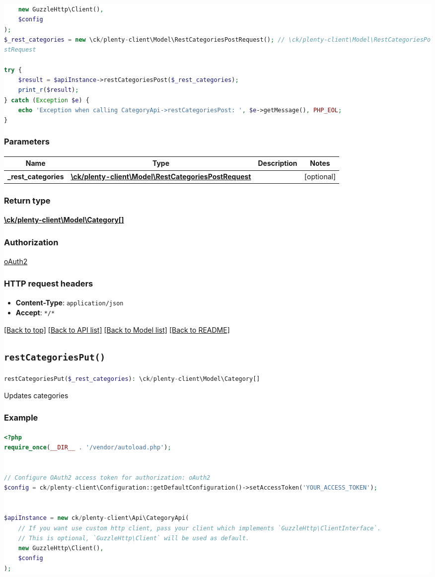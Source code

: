 ```php
    new GuzzleHttp\Client(),
    $config
);
$_rest_categories = new \ck/plenty-client\Model\RestCategoriesPostRequest(); // \ck/plenty-client\Model\RestCategoriesPostRequest

try {
    $result = $apiInstance->restCategoriesPost($_rest_categories);
    print_r($result);
} catch (Exception $e) {
    echo 'Exception when calling CategoryApi->restCategoriesPost: ', $e->getMessage(), PHP_EOL;
}
```

### Parameters

| Name | Type | Description  | Notes |
| ------------- | ------------- | ------------- | ------------- |
| **_rest_categories** | [**\ck/plenty-client\Model\RestCategoriesPostRequest**](../Model/RestCategoriesPostRequest.md)|  | [optional] |

### Return type

[**\ck/plenty-client\Model\Category[]**](../Model/Category.md)

### Authorization

[oAuth2](../../README.md#oAuth2)

### HTTP request headers

- **Content-Type**: `application/json`
- **Accept**: `*/*`

[[Back to top]](#) [[Back to API list]](../../README.md#endpoints)
[[Back to Model list]](../../README.md#models)
[[Back to README]](../../README.md)

## `restCategoriesPut()`

```php
restCategoriesPut($_rest_categories): \ck/plenty-client\Model\Category[]
```

Updates categories

### Example

```php
<?php
require_once(__DIR__ . '/vendor/autoload.php');


// Configure OAuth2 access token for authorization: oAuth2
$config = ck/plenty-client\Configuration::getDefaultConfiguration()->setAccessToken('YOUR_ACCESS_TOKEN');


$apiInstance = new ck/plenty-client\Api\CategoryApi(
    // If you want use custom http client, pass your client which implements `GuzzleHttp\ClientInterface`.
    // This is optional, `GuzzleHttp\Client` will be used as default.
    new GuzzleHttp\Client(),
    $config
);
```